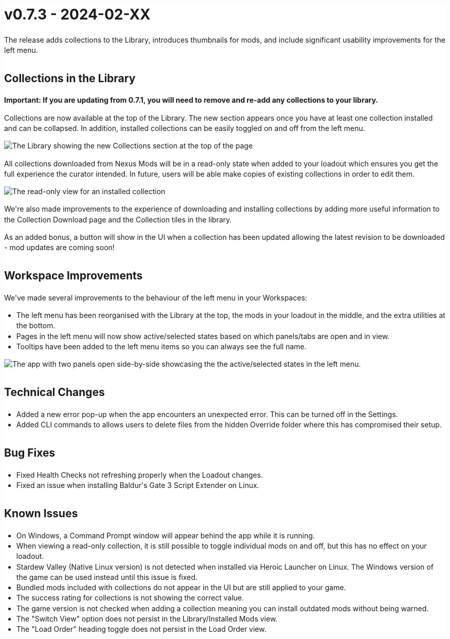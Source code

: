 # v0.7.3 - 2024-02-XX
The release adds collections to the Library, introduces thumbnails for mods, and include significant usability improvements for the left menu. 

## Collections in the Library
**Important: If you are updating from 0.7.1, you will need to remove and re-add any collections to your library.**

Collections are now available at the top of the Library. The new section appears once you have at least one collection installed and can be collapsed. In addition, installed collections can be easily toggled on and off from the left menu. 

![The Library showing the new Collections section at the top of the page](https://staticdelivery.nexusmods.com/mods/2295/images/26/26-1738233302-36795729.png)

All collections downloaded from Nexus Mods will be in a read-only state when added to your loadout which ensures you get the full experience the curator intended. In future, users will be able make copies of existing collections in order to edit them. 

![The read-only view for an installed collection](https://staticdelivery.nexusmods.com/mods/2295/images/26/26-1738232800-1748036907.png)

We're also made improvements to the experience of downloading and installing collections by adding more useful information to the Collection Download page and the Collection tiles in the library. 

As an added bonus, a button will show in the UI when a collection has been updated allowing the latest revision to be downloaded - mod updates are coming soon! 

## Workspace Improvements
We've made several improvements to the behaviour of the left menu in your Workspaces:
* The left menu has been reorganised with the Library at the top, the mods in your loadout in the middle, and the extra utilities at the bottom. 
* Pages in the left menu will now show active/selected states based on which panels/tabs are open and in view. 
* Tooltips have been added to the left menu items so you can always see the full name. 

![The app with two panels open side-by-side showcasing the the active/selected states in the left menu.](https://staticdelivery.nexusmods.com/mods/2295/images/26/26-1738232561-2130448519.png)

## Technical Changes
* Added a new error pop-up when the app encounters an unexpected error. This can be turned off in the Settings. 
* Added CLI commands to allows users to delete files from the hidden Override folder where this has compromised their setup. 

## Bug Fixes
* Fixed Health Checks not refreshing properly when the Loadout changes.
* Fixed an issue when installing Baldur's Gate 3 Script Extender on Linux.

## Known Issues
* On Windows, a Command Prompt window will appear behind the app while it is running. 
* When viewing a read-only collection, it is still possible to toggle individual mods on and off, but this has no effect on your loadout. 
* Stardew Valley (Native Linux version) is not detected when installed via Heroic Launcher on Linux. The Windows version of the game can be used instead until this issue is fixed. 
* Bundled mods included with collections do not appear in the UI but are still applied to your game. 
* The success rating for collections is not showing the correct value. 
* The game version is not checked when adding a collection meaning you can install outdated mods without being warned. 
* The "Switch View" option does not persist in the Library/Installed Mods view.
* The "Load Order" heading toggle does not persist in the Load Order view. 
